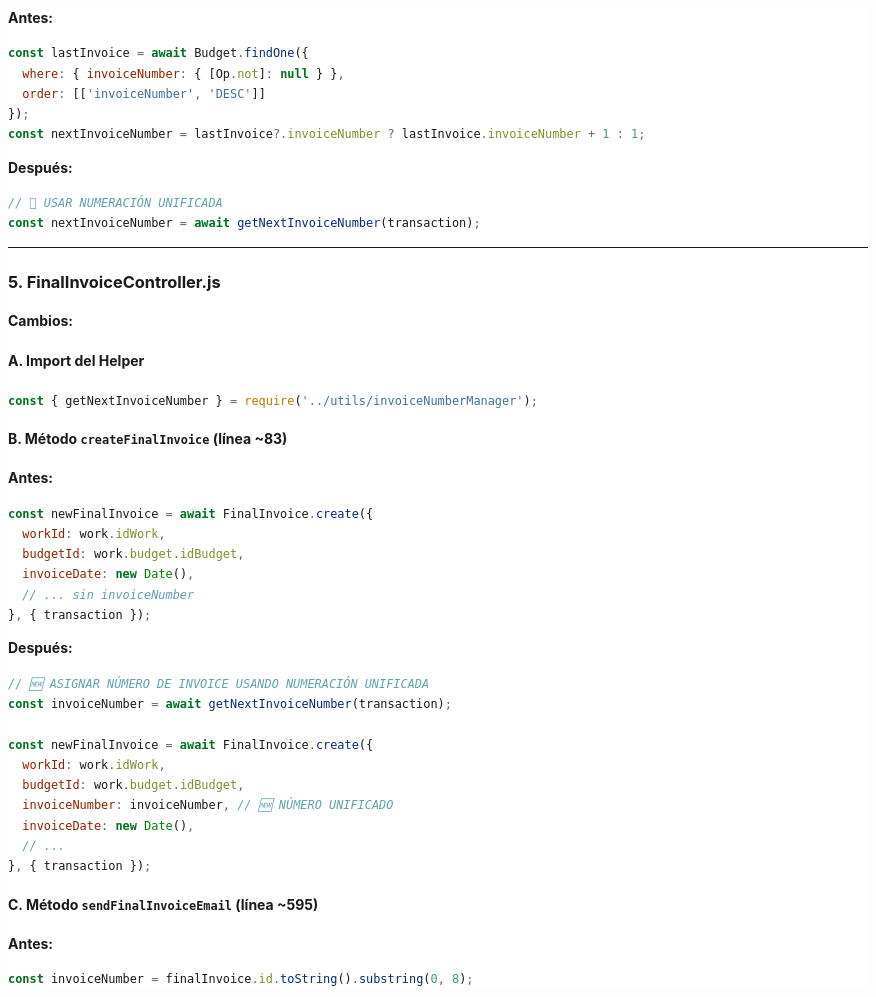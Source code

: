 **Antes:**
```javascript
const lastInvoice = await Budget.findOne({
  where: { invoiceNumber: { [Op.not]: null } },
  order: [['invoiceNumber', 'DESC']]
});
const nextInvoiceNumber = lastInvoice?.invoiceNumber ? lastInvoice.invoiceNumber + 1 : 1;
```

**Después:**
```javascript
// 🔄 USAR NUMERACIÓN UNIFICADA
const nextInvoiceNumber = await getNextInvoiceNumber(transaction);
```

---

### 5. **FinalInvoiceController.js**

**Cambios:**

#### A. Import del Helper
```javascript
const { getNextInvoiceNumber } = require('../utils/invoiceNumberManager');
```

#### B. Método `createFinalInvoice` (línea ~83)

**Antes:**
```javascript
const newFinalInvoice = await FinalInvoice.create({
  workId: work.idWork,
  budgetId: work.budget.idBudget,
  invoiceDate: new Date(),
  // ... sin invoiceNumber
}, { transaction });
```

**Después:**
```javascript
// 🆕 ASIGNAR NÚMERO DE INVOICE USANDO NUMERACIÓN UNIFICADA
const invoiceNumber = await getNextInvoiceNumber(transaction);

const newFinalInvoice = await FinalInvoice.create({
  workId: work.idWork,
  budgetId: work.budget.idBudget,
  invoiceNumber: invoiceNumber, // 🆕 NÚMERO UNIFICADO
  invoiceDate: new Date(),
  // ...
}, { transaction });
```

#### C. Método `sendFinalInvoiceEmail` (línea ~595)

**Antes:**
```javascript
const invoiceNumber = finalInvoice.id.toString().substring(0, 8);
```

